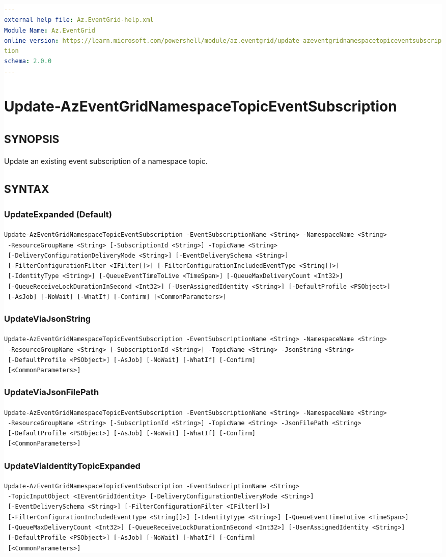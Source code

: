 ```yaml
---
external help file: Az.EventGrid-help.xml
Module Name: Az.EventGrid
online version: https://learn.microsoft.com/powershell/module/az.eventgrid/update-azeventgridnamespacetopiceventsubscription
schema: 2.0.0
---
```


# Update-AzEventGridNamespaceTopicEventSubscription

## SYNOPSIS
Update an existing event subscription of a namespace topic.

## SYNTAX

### UpdateExpanded (Default)
```
Update-AzEventGridNamespaceTopicEventSubscription -EventSubscriptionName <String> -NamespaceName <String>
 -ResourceGroupName <String> [-SubscriptionId <String>] -TopicName <String>
 [-DeliveryConfigurationDeliveryMode <String>] [-EventDeliverySchema <String>]
 [-FilterConfigurationFilter <IFilter[]>] [-FilterConfigurationIncludedEventType <String[]>]
 [-IdentityType <String>] [-QueueEventTimeToLive <TimeSpan>] [-QueueMaxDeliveryCount <Int32>]
 [-QueueReceiveLockDurationInSecond <Int32>] [-UserAssignedIdentity <String>] [-DefaultProfile <PSObject>]
 [-AsJob] [-NoWait] [-WhatIf] [-Confirm] [<CommonParameters>]
```

### UpdateViaJsonString
```
Update-AzEventGridNamespaceTopicEventSubscription -EventSubscriptionName <String> -NamespaceName <String>
 -ResourceGroupName <String> [-SubscriptionId <String>] -TopicName <String> -JsonString <String>
 [-DefaultProfile <PSObject>] [-AsJob] [-NoWait] [-WhatIf] [-Confirm]
 [<CommonParameters>]
```

### UpdateViaJsonFilePath
```
Update-AzEventGridNamespaceTopicEventSubscription -EventSubscriptionName <String> -NamespaceName <String>
 -ResourceGroupName <String> [-SubscriptionId <String>] -TopicName <String> -JsonFilePath <String>
 [-DefaultProfile <PSObject>] [-AsJob] [-NoWait] [-WhatIf] [-Confirm]
 [<CommonParameters>]
```

### UpdateViaIdentityTopicExpanded
```
Update-AzEventGridNamespaceTopicEventSubscription -EventSubscriptionName <String>
 -TopicInputObject <IEventGridIdentity> [-DeliveryConfigurationDeliveryMode <String>]
 [-EventDeliverySchema <String>] [-FilterConfigurationFilter <IFilter[]>]
 [-FilterConfigurationIncludedEventType <String[]>] [-IdentityType <String>] [-QueueEventTimeToLive <TimeSpan>]
 [-QueueMaxDeliveryCount <Int32>] [-QueueReceiveLockDurationInSecond <Int32>] [-UserAssignedIdentity <String>]
 [-DefaultProfile <PSObject>] [-AsJob] [-NoWait] [-WhatIf] [-Confirm]
 [<CommonParameters>]
```
